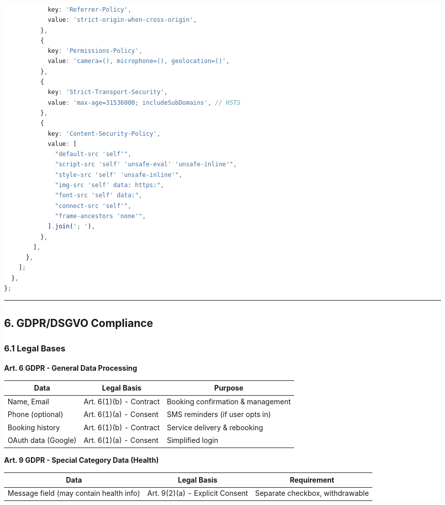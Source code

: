 ```typescript
            key: 'Referrer-Policy',
            value: 'strict-origin-when-cross-origin',
          },
          {
            key: 'Permissions-Policy',
            value: 'camera=(), microphone=(), geolocation=()',
          },
          {
            key: 'Strict-Transport-Security',
            value: 'max-age=31536000; includeSubDomains', // HSTS
          },
          {
            key: 'Content-Security-Policy',
            value: [
              "default-src 'self'",
              "script-src 'self' 'unsafe-eval' 'unsafe-inline'",
              "style-src 'self' 'unsafe-inline'",
              "img-src 'self' data: https:",
              "font-src 'self' data:",
              "connect-src 'self'",
              "frame-ancestors 'none'",
            ].join('; '),
          },
        ],
      },
    ];
  },
};
```

---

## 6. GDPR/DSGVO Compliance

### 6.1 Legal Bases

**Art. 6 GDPR - General Data Processing**

| Data | Legal Basis | Purpose |
|------|-------------|---------|
| Name, Email | Art. 6(1)(b) - Contract | Booking confirmation & management |
| Phone (optional) | Art. 6(1)(a) - Consent | SMS reminders (if user opts in) |
| Booking history | Art. 6(1)(b) - Contract | Service delivery & rebooking |
| OAuth data (Google) | Art. 6(1)(a) - Consent | Simplified login |

**Art. 9 GDPR - Special Category Data (Health)**

| Data | Legal Basis | Requirement |
|------|-------------|-------------|
| Message field (may contain health info) | Art. 9(2)(a) - Explicit Consent | Separate checkbox, withdrawable |
